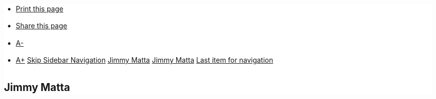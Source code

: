  *  [Print this page](https://www.burienwa.gov/cms/One.aspx?portalId=11046019&pageId=16381648#) 
 *  [Share this page](https://www.burienwa.gov/cms/One.aspx?portalId=11046019&pageId=16381648#) 

 *  [A-](https://www.burienwa.gov/cms/One.aspx?portalId=11046019&pageId=16381648#) 
 *  [A+](https://www.burienwa.gov/cms/One.aspx?portalId=11046019&pageId=16381648#) 
  [Skip Sidebar Navigation](https://www.burienwa.gov/cms/One.aspx?portalId=11046019&pageId=16381648#ctl00_ContentPlaceHolder1_ctl04_linkLastNav)   [Jimmy Matta](https://www.burienwa.gov/city_hall/city_council/jimmy_matta)   [Jimmy Matta](https://www.burienwa.gov/city_hall/city_council/jimmy_matta)   [Last item for navigation](https://www.burienwa.gov/cms/portlets/#) 

## Jimmy Matta
